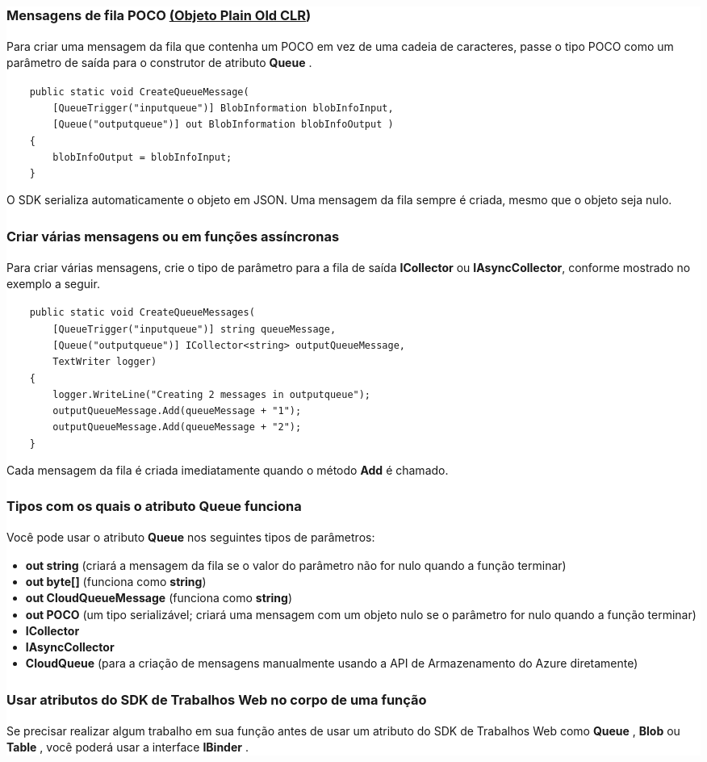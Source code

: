 ### <a name="poco-plain-old-clr-objecthttpenwikipediaorgwikiplainoldclrobject-queue-messages"></a>Mensagens de fila POCO [(Objeto Plain Old CLR](http://en.wikipedia.org/wiki/Plain_Old_CLR_Object))
Para criar uma mensagem da fila que contenha um POCO em vez de uma cadeia de caracteres, passe o tipo POCO como um parâmetro de saída para o construtor de atributo **Queue** .

        public static void CreateQueueMessage(
            [QueueTrigger("inputqueue")] BlobInformation blobInfoInput,
            [Queue("outputqueue")] out BlobInformation blobInfoOutput )
        {
            blobInfoOutput = blobInfoInput;
        }

O SDK serializa automaticamente o objeto em JSON. Uma mensagem da fila sempre é criada, mesmo que o objeto seja nulo.

### <a name="create-multiple-messages-or-in-async-functions"></a>Criar várias mensagens ou em funções assíncronas
Para criar várias mensagens, crie o tipo de parâmetro para a fila de saída **ICollector<T>** ou **IAsyncCollector<T>**, conforme mostrado no exemplo a seguir.

        public static void CreateQueueMessages(
            [QueueTrigger("inputqueue")] string queueMessage,
            [Queue("outputqueue")] ICollector<string> outputQueueMessage,
            TextWriter logger)
        {
            logger.WriteLine("Creating 2 messages in outputqueue");
            outputQueueMessage.Add(queueMessage + "1");
            outputQueueMessage.Add(queueMessage + "2");
        }

Cada mensagem da fila é criada imediatamente quando o método **Add** é chamado.

### <a name="types-that-the-queue-attribute-works-with"></a>Tipos com os quais o atributo Queue funciona
Você pode usar o atributo **Queue** nos seguintes tipos de parâmetros:

* **out string** (criará a mensagem da fila se o valor do parâmetro não for nulo quando a função terminar)
* **out byte[]** (funciona como **string**)
* **out CloudQueueMessage** (funciona como **string**)
* **out POCO** (um tipo serializável; criará uma mensagem com um objeto nulo se o parâmetro for nulo quando a função terminar)
* **ICollector**
* **IAsyncCollector**
* **CloudQueue** (para a criação de mensagens manualmente usando a API de Armazenamento do Azure diretamente)

### <a name="use-webjobs-sdk-attributes-in-the-body-of-a-function"></a>Usar atributos do SDK de Trabalhos Web no corpo de uma função
Se precisar realizar algum trabalho em sua função antes de usar um atributo do SDK de Trabalhos Web como **Queue** , **Blob** ou **Table** , você poderá usar a interface **IBinder** .
